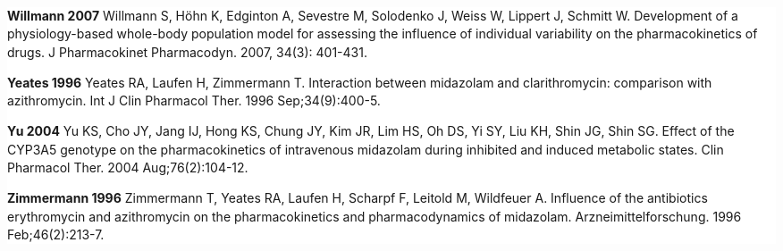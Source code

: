 **Willmann 2007** Willmann S, Höhn K, Edginton A, Sevestre M, Solodenko J, Weiss W, Lippert J, Schmitt W. Development of a physiology-based whole-body population model for assessing the influence of individual variability on the pharmacokinetics of drugs. J Pharmacokinet Pharmacodyn. 2007, 34(3): 401-431.

**Yeates 1996** Yeates RA, Laufen H, Zimmermann T. Interaction between midazolam and clarithromycin: comparison with azithromycin. Int J Clin Pharmacol Ther. 1996 Sep;34(9):400-5.

**Yu 2004** Yu KS, Cho JY, Jang IJ, Hong KS, Chung JY, Kim JR, Lim HS, Oh DS, Yi SY, Liu KH, Shin JG, Shin SG. Effect of the CYP3A5 genotype on the pharmacokinetics of intravenous midazolam during inhibited and induced metabolic states. Clin Pharmacol Ther. 2004 Aug;76(2):104-12.

**Zimmermann 1996** Zimmermann T, Yeates RA, Laufen H, Scharpf F, Leitold M, Wildfeuer A. Influence of the antibiotics erythromycin and azithromycin on the pharmacokinetics and pharmacodynamics of midazolam. Arzneimittelforschung. 1996 Feb;46(2):213-7.




